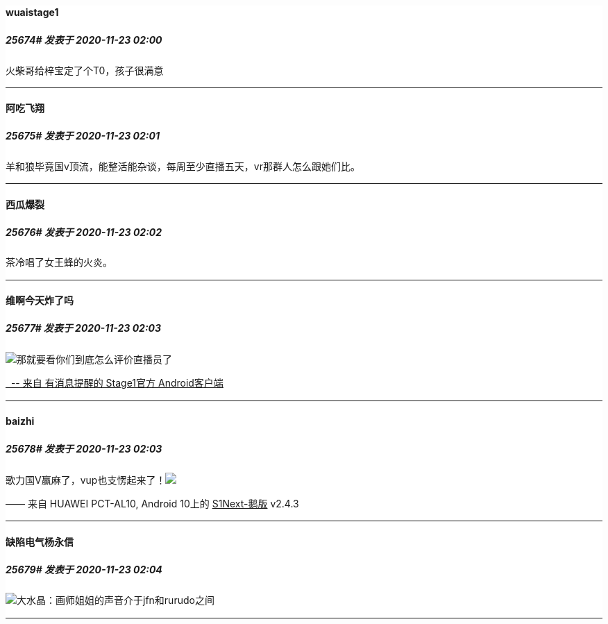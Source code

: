 ####  wuaistage1  
##### 25674#       发表于 2020-11-23 02:00


火柴哥给梓宝定了个T0，孩子很满意


*****

####  阿吃飞翔  
##### 25675#       发表于 2020-11-23 02:01


羊和狼毕竟国v顶流，能整活能杂谈，每周至少直播五天，vr那群人怎么跟她们比。


*****

####  西瓜爆裂  
##### 25676#       发表于 2020-11-23 02:02


茶冷唱了女王蜂的火炎。


*****

####  维啊今天炸了吗  
##### 25677#       发表于 2020-11-23 02:03


<img src="https://static.saraba1st.com/image/smiley/face2017/067.png" referrerpolicy="no-referrer">那就要看你们到底怎么评价直播员了

[  -- 来自 有消息提醒的 Stage1官方 Android客户端](https://www.coolapk.com/apk/140634)


*****

####  baizhi  
##### 25678#       发表于 2020-11-23 02:03


歌力国V赢麻了，vup也支愣起来了！<img src="https://static.saraba1st.com/image/smiley/face2017/189.png" referrerpolicy="no-referrer">

—— 来自 HUAWEI PCT-AL10, Android 10上的 [S1Next-鹅版](https://github.com/ykrank/S1-Next/releases) v2.4.3


*****

####  缺陷电气杨永信  
##### 25679#       发表于 2020-11-23 02:04


<img src="https://static.saraba1st.com/image/smiley/face2017/037.png" referrerpolicy="no-referrer">大水晶：画师姐姐的声音介于jfn和rurudo之间


*****
